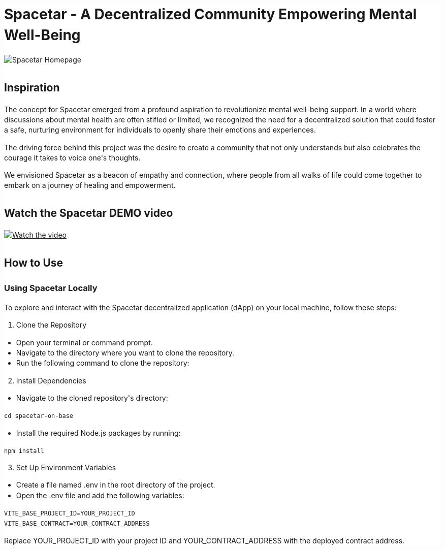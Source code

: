 # Spacetar - A Decentralized Community Empowering Mental Well-Being

![Spacetar Homepage](https://github.com/amdonatusprince/spacetar-on-avalanche/blob/main/src/assets/dashboard-1.png)


## Inspiration
The concept for Spacetar emerged from a profound aspiration to revolutionize mental well-being support. In a world where discussions about mental health are often stifled or limited, we recognized the need for a decentralized solution that could foster a safe, nurturing environment for individuals to openly share their emotions and experiences.

The driving force behind this project was the desire to create a community that not only understands but also celebrates the courage it takes to voice one's thoughts. 

We envisioned Spacetar as a beacon of empathy and connection, where people from all walks of life could come together to embark on a journey of healing and empowerment.

## Watch the Spacetar DEMO video
[![Watch the video](https://img.youtube.com/vi/XgdbL20QwNg/0.jpg)](https://youtu.be/XgdbL20QwNg)



## How to Use
### Using Spacetar Locally
To explore and interact with the Spacetar decentralized application (dApp) on your local machine, follow these steps:

1. Clone the Repository
* Open your terminal or command prompt.
* Navigate to the directory where you want to clone the repository.
* Run the following command to clone the repository:

2. Install Dependencies
* Navigate to the cloned repository's directory:
```
cd spacetar-on-base
```
* Install the required Node.js packages by running:
```
npm install
```
3. Set Up Environment Variables
* Create a file named .env in the root directory of the project.
* Open the .env file and add the following variables:
```
VITE_BASE_PROJECT_ID=YOUR_PROJECT_ID
VITE_BASE_CONTRACT=YOUR_CONTRACT_ADDRESS
```
Replace YOUR_PROJECT_ID with your project ID and YOUR_CONTRACT_ADDRESS with the deployed contract address.
